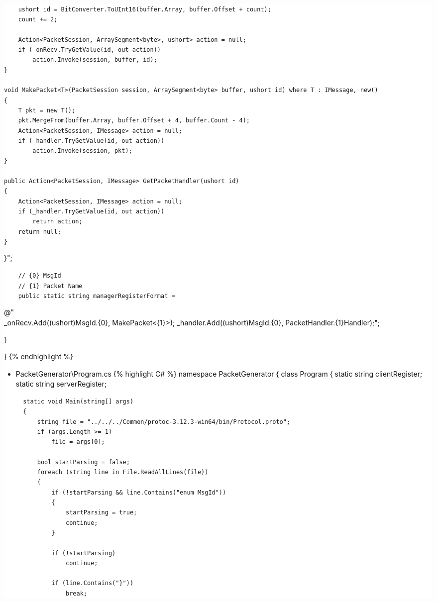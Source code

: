 		ushort id = BitConverter.ToUInt16(buffer.Array, buffer.Offset + count);
		count += 2;

		Action<PacketSession, ArraySegment<byte>, ushort> action = null;
		if (_onRecv.TryGetValue(id, out action))
			action.Invoke(session, buffer, id);
	}

	void MakePacket<T>(PacketSession session, ArraySegment<byte> buffer, ushort id) where T : IMessage, new()
	{
		T pkt = new T();
		pkt.MergeFrom(buffer.Array, buffer.Offset + 4, buffer.Count - 4);
		Action<PacketSession, IMessage> action = null;
		if (_handler.TryGetValue(id, out action))
			action.Invoke(session, pkt);
	}

	public Action<PacketSession, IMessage> GetPacketHandler(ushort id)
	{
		Action<PacketSession, IMessage> action = null;
		if (_handler.TryGetValue(id, out action))
			return action;
		return null;
	}
}";

		// {0} MsgId
		// {1} Packet Name 
		public static string managerRegisterFormat =
@"		
		_onRecv.Add((ushort)MsgId.{0}, MakePacket<{1}>);
		_handler.Add((ushort)MsgId.{0}, PacketHandler.{1}Handler);";

	}
}
{% endhighlight %}

* PacketGenerator\Program.cs
{% highlight C# %}
namespace PacketGenerator
{
	class Program
	{
		static string clientRegister;
		static string serverRegister;

		static void Main(string[] args)
		{
			string file = "../../../Common/protoc-3.12.3-win64/bin/Protocol.proto";
			if (args.Length >= 1)
				file = args[0];

			bool startParsing = false;
			foreach (string line in File.ReadAllLines(file))
			{
				if (!startParsing && line.Contains("enum MsgId"))
				{
					startParsing = true;
					continue;
				}

				if (!startParsing)
					continue;

				if (line.Contains("}"))
					break;
